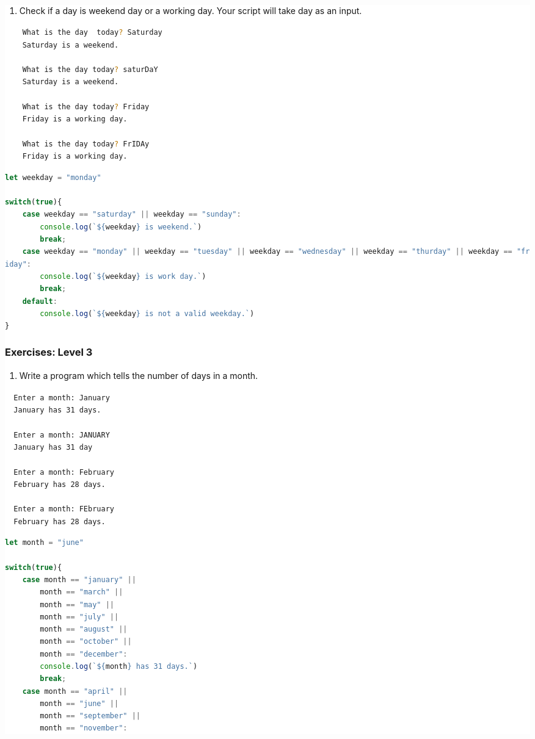 1. Check if a day is weekend day or a working day. Your script will take day as an input.

```sh
    What is the day  today? Saturday
    Saturday is a weekend.

    What is the day today? saturDaY
    Saturday is a weekend.

    What is the day today? Friday
    Friday is a working day.

    What is the day today? FrIDAy
    Friday is a working day.
  ```
  ```js
  let weekday = "monday"

  switch(true){
      case weekday == "saturday" || weekday == "sunday":
          console.log(`${weekday} is weekend.`)
          break;
      case weekday == "monday" || weekday == "tuesday" || weekday == "wednesday" || weekday == "thurday" || weekday == "friday":
          console.log(`${weekday} is work day.`)
          break;
      default: 
          console.log(`${weekday} is not a valid weekday.`)
  }
  ```

### Exercises: Level 3

1. Write a program which tells the number of days in a month.

  ```sh
    Enter a month: January
    January has 31 days.

    Enter a month: JANUARY
    January has 31 day

    Enter a month: February
    February has 28 days.

    Enter a month: FEbruary
    February has 28 days.
  ```

  ```js
  let month = "june"

  switch(true){
      case month == "january" || 
          month == "march" || 
          month == "may" ||
          month == "july" ||
          month == "august" ||
          month == "october" ||
          month == "december":
          console.log(`${month} has 31 days.`)
          break;
      case month == "april" || 
          month == "june" ||
          month == "september" ||
          month == "november":
  ```